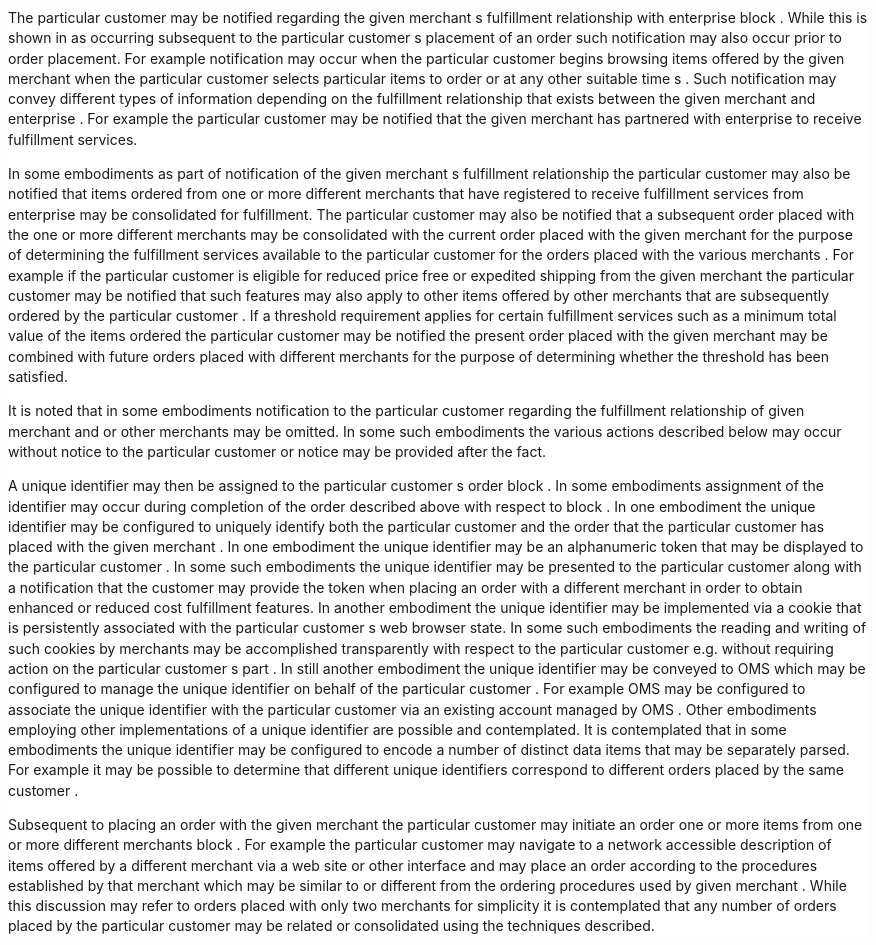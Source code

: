 The particular customer may be notified regarding the given merchant s fulfillment relationship with enterprise block . While this is shown in as occurring subsequent to the particular customer s placement of an order such notification may also occur prior to order placement. For example notification may occur when the particular customer begins browsing items offered by the given merchant when the particular customer selects particular items to order or at any other suitable time s . Such notification may convey different types of information depending on the fulfillment relationship that exists between the given merchant and enterprise . For example the particular customer may be notified that the given merchant has partnered with enterprise to receive fulfillment services.

In some embodiments as part of notification of the given merchant s fulfillment relationship the particular customer may also be notified that items ordered from one or more different merchants that have registered to receive fulfillment services from enterprise may be consolidated for fulfillment. The particular customer may also be notified that a subsequent order placed with the one or more different merchants may be consolidated with the current order placed with the given merchant for the purpose of determining the fulfillment services available to the particular customer for the orders placed with the various merchants . For example if the particular customer is eligible for reduced price free or expedited shipping from the given merchant the particular customer may be notified that such features may also apply to other items offered by other merchants that are subsequently ordered by the particular customer . If a threshold requirement applies for certain fulfillment services such as a minimum total value of the items ordered the particular customer may be notified the present order placed with the given merchant may be combined with future orders placed with different merchants for the purpose of determining whether the threshold has been satisfied.

It is noted that in some embodiments notification to the particular customer regarding the fulfillment relationship of given merchant and or other merchants may be omitted. In some such embodiments the various actions described below may occur without notice to the particular customer or notice may be provided after the fact.

A unique identifier may then be assigned to the particular customer s order block . In some embodiments assignment of the identifier may occur during completion of the order described above with respect to block . In one embodiment the unique identifier may be configured to uniquely identify both the particular customer and the order that the particular customer has placed with the given merchant . In one embodiment the unique identifier may be an alphanumeric token that may be displayed to the particular customer . In some such embodiments the unique identifier may be presented to the particular customer along with a notification that the customer may provide the token when placing an order with a different merchant in order to obtain enhanced or reduced cost fulfillment features. In another embodiment the unique identifier may be implemented via a cookie that is persistently associated with the particular customer s web browser state. In some such embodiments the reading and writing of such cookies by merchants may be accomplished transparently with respect to the particular customer e.g. without requiring action on the particular customer s part . In still another embodiment the unique identifier may be conveyed to OMS which may be configured to manage the unique identifier on behalf of the particular customer . For example OMS may be configured to associate the unique identifier with the particular customer via an existing account managed by OMS . Other embodiments employing other implementations of a unique identifier are possible and contemplated. It is contemplated that in some embodiments the unique identifier may be configured to encode a number of distinct data items that may be separately parsed. For example it may be possible to determine that different unique identifiers correspond to different orders placed by the same customer .

Subsequent to placing an order with the given merchant the particular customer may initiate an order one or more items from one or more different merchants block . For example the particular customer may navigate to a network accessible description of items offered by a different merchant via a web site or other interface and may place an order according to the procedures established by that merchant which may be similar to or different from the ordering procedures used by given merchant . While this discussion may refer to orders placed with only two merchants for simplicity it is contemplated that any number of orders placed by the particular customer may be related or consolidated using the techniques described.
